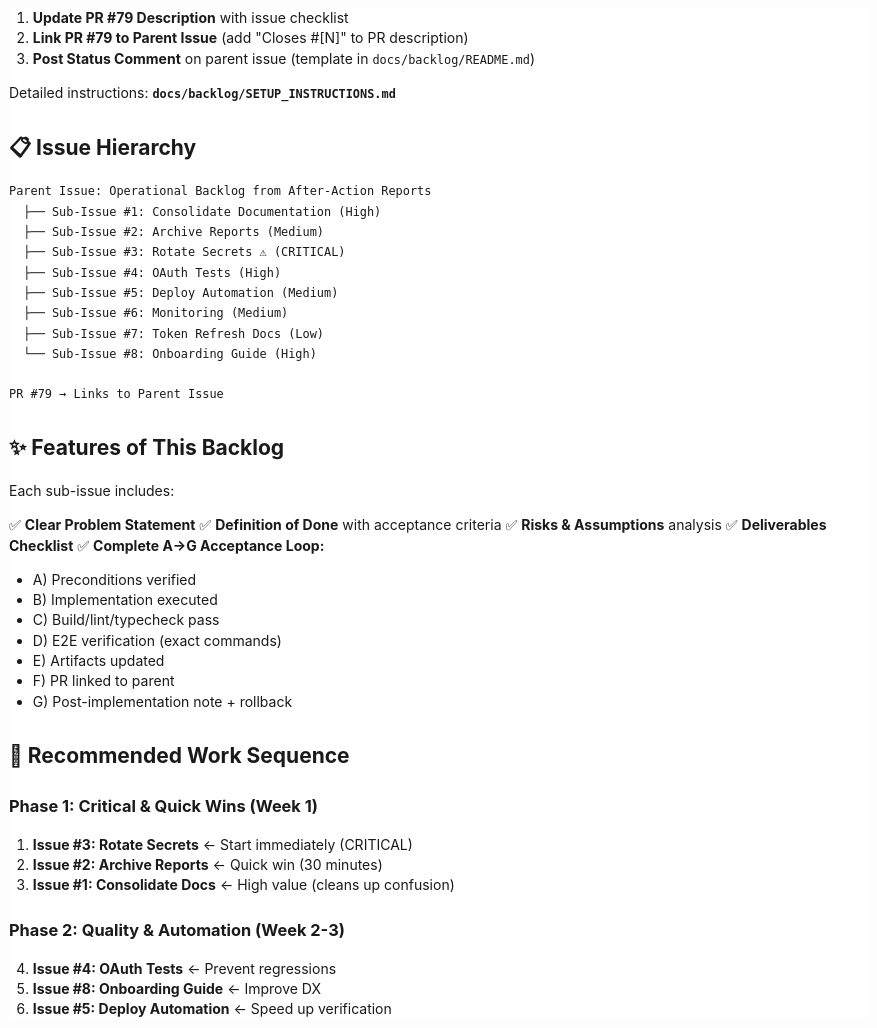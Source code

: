1. **Update PR #79 Description** with issue checklist
2. **Link PR #79 to Parent Issue** (add "Closes #[N]" to PR description)
3. **Post Status Comment** on parent issue (template in `docs/backlog/README.md`)

Detailed instructions: **`docs/backlog/SETUP_INSTRUCTIONS.md`**

## 📋 Issue Hierarchy

```
Parent Issue: Operational Backlog from After-Action Reports
  ├── Sub-Issue #1: Consolidate Documentation (High)
  ├── Sub-Issue #2: Archive Reports (Medium)
  ├── Sub-Issue #3: Rotate Secrets ⚠️ (CRITICAL)
  ├── Sub-Issue #4: OAuth Tests (High)
  ├── Sub-Issue #5: Deploy Automation (Medium)
  ├── Sub-Issue #6: Monitoring (Medium)
  ├── Sub-Issue #7: Token Refresh Docs (Low)
  └── Sub-Issue #8: Onboarding Guide (High)

PR #79 → Links to Parent Issue
```

## ✨ Features of This Backlog

Each sub-issue includes:

✅ **Clear Problem Statement**
✅ **Definition of Done** with acceptance criteria
✅ **Risks & Assumptions** analysis
✅ **Deliverables Checklist**
✅ **Complete A→G Acceptance Loop:**
   - A) Preconditions verified
   - B) Implementation executed
   - C) Build/lint/typecheck pass
   - D) E2E verification (exact commands)
   - E) Artifacts updated
   - F) PR linked to parent
   - G) Post-implementation note + rollback

## 🔄 Recommended Work Sequence

### Phase 1: Critical & Quick Wins (Week 1)
1. **Issue #3: Rotate Secrets** ← Start immediately (CRITICAL)
2. **Issue #2: Archive Reports** ← Quick win (30 minutes)
3. **Issue #1: Consolidate Docs** ← High value (cleans up confusion)

### Phase 2: Quality & Automation (Week 2-3)
4. **Issue #4: OAuth Tests** ← Prevent regressions
5. **Issue #8: Onboarding Guide** ← Improve DX
6. **Issue #5: Deploy Automation** ← Speed up verification
